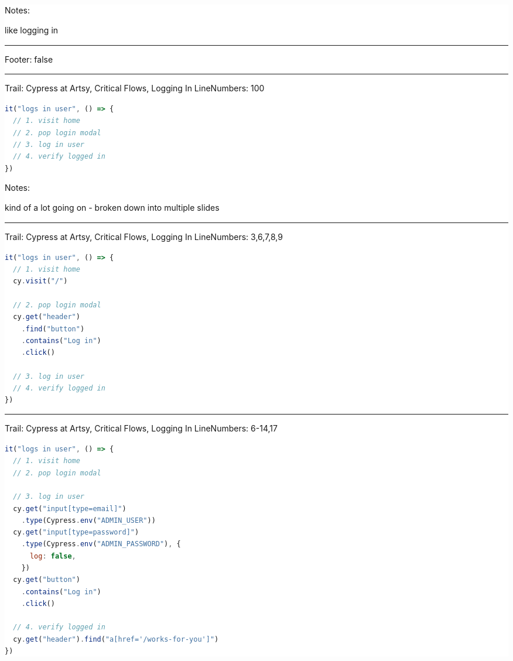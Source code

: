 Notes:

like logging in

---
Footer: false



---
Trail: Cypress at Artsy, Critical Flows, Logging In
LineNumbers: 100

```javascript
it("logs in user", () => {
  // 1. visit home
  // 2. pop login modal
  // 3. log in user
  // 4. verify logged in
})
```

Notes:

kind of a lot going on - broken down into multiple slides

---
Trail: Cypress at Artsy, Critical Flows, Logging In
LineNumbers: 3,6,7,8,9

```javascript
it("logs in user", () => {
  // 1. visit home
  cy.visit("/")

  // 2. pop login modal
  cy.get("header")
    .find("button")
    .contains("Log in")
    .click()

  // 3. log in user
  // 4. verify logged in
})
```


---
Trail: Cypress at Artsy, Critical Flows, Logging In
LineNumbers: 6-14,17

```javascript
it("logs in user", () => {
  // 1. visit home
  // 2. pop login modal

  // 3. log in user
  cy.get("input[type=email]")
    .type(Cypress.env("ADMIN_USER"))
  cy.get("input[type=password]")
    .type(Cypress.env("ADMIN_PASSWORD"), {
      log: false,
    })
  cy.get("button")
    .contains("Log in")
    .click()

  // 4. verify logged in
  cy.get("header").find("a[href='/works-for-you']")
})
```